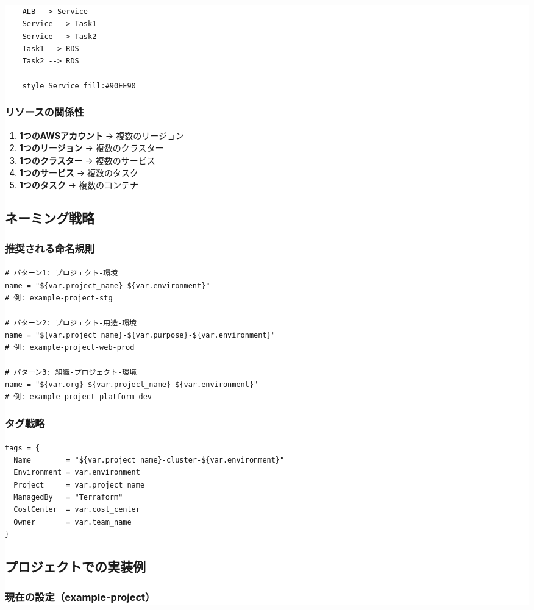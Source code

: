 ```mermaid
    ALB --> Service
    Service --> Task1
    Service --> Task2
    Task1 --> RDS
    Task2 --> RDS
    
    style Service fill:#90EE90
```

### リソースの関係性

1. **1つのAWSアカウント** → 複数のリージョン
2. **1つのリージョン** → 複数のクラスター
3. **1つのクラスター** → 複数のサービス
4. **1つのサービス** → 複数のタスク
5. **1つのタスク** → 複数のコンテナ

## ネーミング戦略

### 推奨される命名規則

```hcl
# パターン1: プロジェクト-環境
name = "${var.project_name}-${var.environment}"
# 例: example-project-stg

# パターン2: プロジェクト-用途-環境
name = "${var.project_name}-${var.purpose}-${var.environment}"
# 例: example-project-web-prod

# パターン3: 組織-プロジェクト-環境
name = "${var.org}-${var.project_name}-${var.environment}"
# 例: example-project-platform-dev
```

### タグ戦略

```hcl
tags = {
  Name        = "${var.project_name}-cluster-${var.environment}"
  Environment = var.environment
  Project     = var.project_name
  ManagedBy   = "Terraform"
  CostCenter  = var.cost_center
  Owner       = var.team_name
}
```

## プロジェクトでの実装例

### 現在の設定（example-project）
